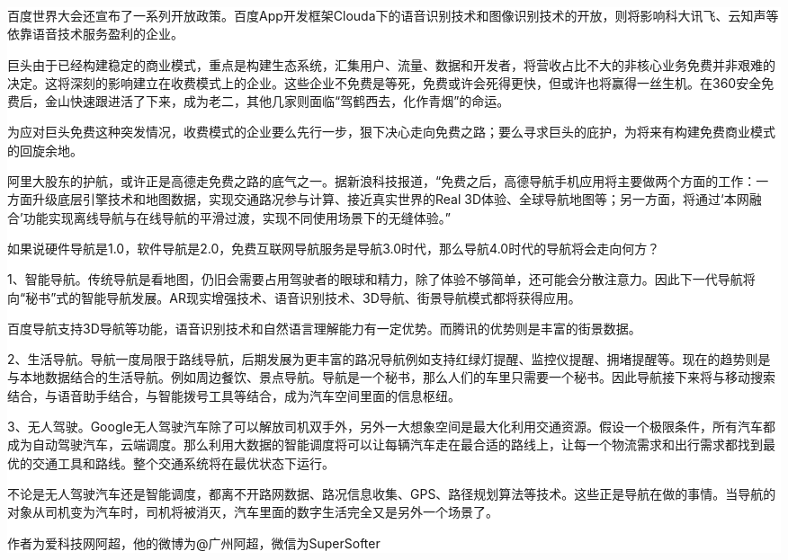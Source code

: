 百度世界大会还宣布了一系列开放政策。百度App开发框架Clouda下的语音识别技术和图像识别技术的开放，则将影响科大讯飞、云知声等依靠语音技术服务盈利的企业。

巨头由于已经构建稳定的商业模式，重点是构建生态系统，汇集用户、流量、数据和开发者，将营收占比不大的非核心业务免费并非艰难的决定。这将深刻的影响建立在收费模式上的企业。这些企业不免费是等死，免费或许会死得更快，但或许也将赢得一丝生机。在360安全免费后，金山快速跟进活了下来，成为老二，其他几家则面临“驾鹤西去，化作青烟”的命运。

为应对巨头免费这种突发情况，收费模式的企业要么先行一步，狠下决心走向免费之路；要么寻求巨头的庇护，为将来有构建免费商业模式的回旋余地。

阿里大股东的护航，或许正是高德走免费之路的底气之一。据新浪科技报道，“免费之后，高德导航手机应用将主要做两个方面的工作：一方面升级底层引擎技术和地图数据，实现交通路况参与计算、接近真实世界的Real 3D体验、全球导航地图等；另一方面，将通过‘本网融合’功能实现离线导航与在线导航的平滑过渡，实现不同使用场景下的无缝体验。”

如果说硬件导航是1.0，软件导航是2.0，免费互联网导航服务是导航3.0时代，那么导航4.0时代的导航将会走向何方？

1、智能导航。传统导航是看地图，仍旧会需要占用驾驶者的眼球和精力，除了体验不够简单，还可能会分散注意力。因此下一代导航将向“秘书”式的智能导航发展。AR现实增强技术、语音识别技术、3D导航、街景导航模式都将获得应用。

百度导航支持3D导航等功能，语音识别技术和自然语言理解能力有一定优势。而腾讯的优势则是丰富的街景数据。

2、生活导航。导航一度局限于路线导航，后期发展为更丰富的路况导航例如支持红绿灯提醒、监控仪提醒、拥堵提醒等。现在的趋势则是与本地数据结合的生活导航。例如周边餐饮、景点导航。导航是一个秘书，那么人们的车里只需要一个秘书。因此导航接下来将与移动搜索结合，与语音助手结合，与智能拨号工具等结合，成为汽车空间里面的信息枢纽。

3、无人驾驶。Google无人驾驶汽车除了可以解放司机双手外，另外一大想象空间是最大化利用交通资源。假设一个极限条件，所有汽车都成为自动驾驶汽车，云端调度。那么利用大数据的智能调度将可以让每辆汽车走在最合适的路线上，让每一个物流需求和出行需求都找到最优的交通工具和路线。整个交通系统将在最优状态下运行。

不论是无人驾驶汽车还是智能调度，都离不开路网数据、路况信息收集、GPS、路径规划算法等技术。这些正是导航在做的事情。当导航的对象从司机变为汽车时，司机将被消灭，汽车里面的数字生活完全又是另外一个场景了。

作者为爱科技网阿超，他的微博为@广州阿超，微信为SuperSofter

